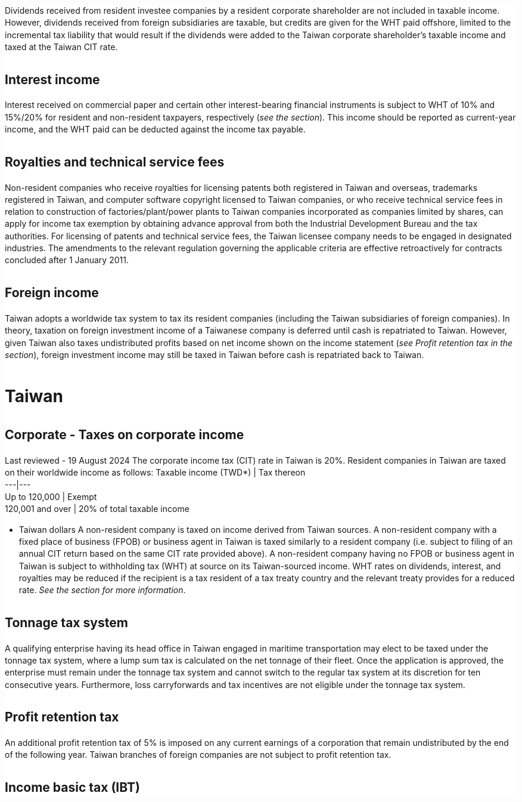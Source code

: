 Dividends received from resident investee companies by a resident corporate shareholder are not included in taxable income. However, dividends received from foreign subsidiaries are taxable, but credits are given for the WHT paid offshore, limited to the incremental tax liability that would result if the dividends were added to the Taiwan corporate shareholder’s taxable income and taxed at the Taiwan CIT rate.
## Interest income
Interest received on commercial paper and certain other interest-bearing financial instruments is subject to WHT of 10% and 15%/20% for resident and non-resident taxpayers, respectively (_see the section_). This income should be reported as current-year income, and the WHT paid can be deducted against the income tax payable.
## Royalties and technical service fees
Non-resident companies who receive royalties for licensing patents both registered in Taiwan and overseas, trademarks registered in Taiwan, and computer software copyright licensed to Taiwan companies, or who receive technical service fees in relation to construction of factories/plant/power plants to Taiwan companies incorporated as companies limited by shares, can apply for income tax exemption by obtaining advance approval from both the Industrial Development Bureau and the tax authorities. For licensing of patents and technical service fees, the Taiwan licensee company needs to be engaged in designated industries. The amendments to the relevant regulation governing the applicable criteria are effective retroactively for contracts concluded after 1 January 2011.
## Foreign income
Taiwan adopts a worldwide tax system to tax its resident companies (including the Taiwan subsidiaries of foreign companies). In theory, taxation on foreign investment income of a Taiwanese company is deferred until cash is repatriated to Taiwan. However, given Taiwan also taxes undistributed profits based on net income shown on the income statement (_see Profit retention tax in the section_), foreign investment income may still be taxed in Taiwan before cash is repatriated back to Taiwan.


# Taiwan
## Corporate - Taxes on corporate income
Last reviewed - 19 August 2024
The corporate income tax (CIT) rate in Taiwan is 20%.
Resident companies in Taiwan are taxed on their worldwide income as follows:
Taxable income (TWD*) | Tax thereon  
---|---  
Up to 120,000 | Exempt  
120,001 and over | 20% of total taxable income  
* Taiwan dollars
A non-resident company is taxed on income derived from Taiwan sources. A non-resident company with a fixed place of business (FPOB) or business agent in Taiwan is taxed similarly to a resident company (i.e. subject to filing of an annual CIT return based on the same CIT rate provided above). A non-resident company having no FPOB or business agent in Taiwan is subject to withholding tax (WHT) at source on its Taiwan-sourced income. WHT rates on dividends, interest, and royalties may be reduced if the recipient is a tax resident of a tax treaty country and the relevant treaty provides for a reduced rate. _See the section for more information_.
## Tonnage tax system
A qualifying enterprise having its head office in Taiwan engaged in maritime transportation may elect to be taxed under the tonnage tax system, where a lump sum tax is calculated on the net tonnage of their fleet. Once the application is approved, the enterprise must remain under the tonnage tax system and cannot switch to the regular tax system at its discretion for ten consecutive years. Furthermore, loss carryforwards and tax incentives are not eligible under the tonnage tax system.
## Profit retention tax
An additional profit retention tax of 5% is imposed on any current earnings of a corporation that remain undistributed by the end of the following year. Taiwan branches of foreign companies are not subject to profit retention tax.
## Income basic tax (IBT)